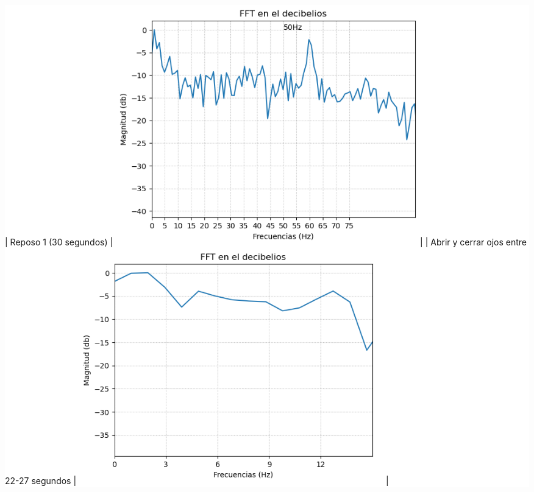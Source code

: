| Reposo 1 (30 segundos)  | <img src="resultados/reposo1FFT.png" alt="reposo1" style="width:500px;">|
| Abrir y cerrar ojos entre 22-27 segundos | <img src="resultados/fftOJOS22_27seg.png" alt="reposo1" style="width:500px;"> |